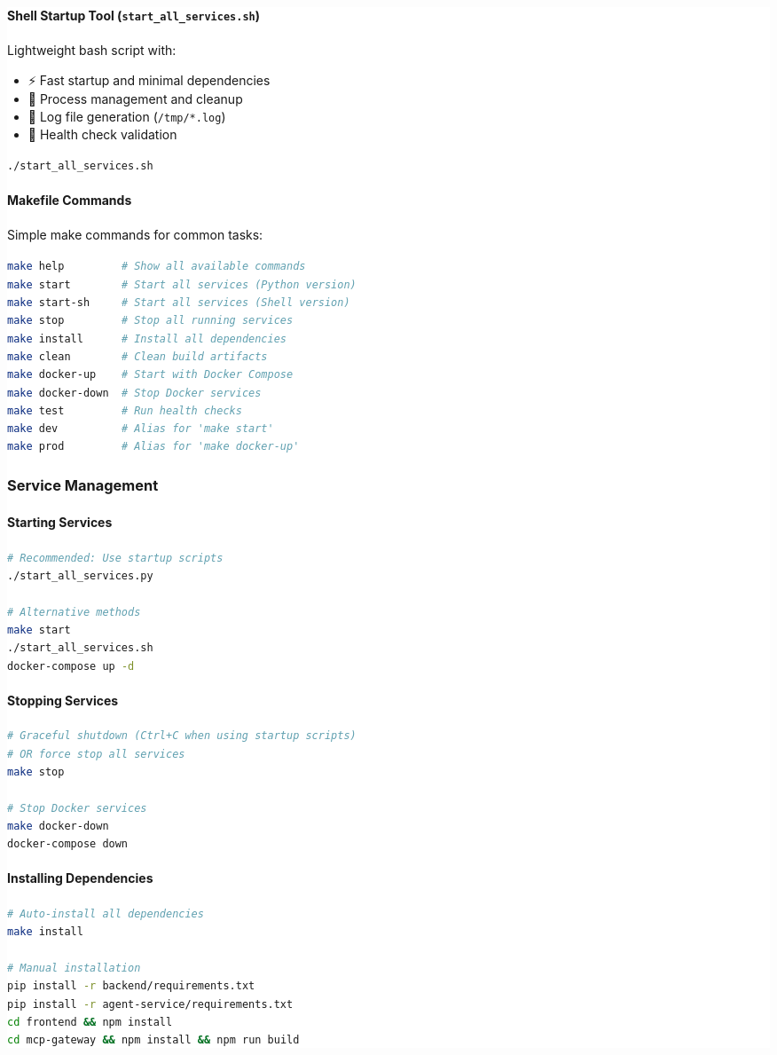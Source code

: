 #### Shell Startup Tool (`start_all_services.sh`)
Lightweight bash script with:
- ⚡ Fast startup and minimal dependencies
- 🔧 Process management and cleanup
- 📝 Log file generation (`/tmp/*.log`)
- 🎯 Health check validation

```bash
./start_all_services.sh
```

#### Makefile Commands
Simple make commands for common tasks:

```bash
make help         # Show all available commands
make start        # Start all services (Python version)
make start-sh     # Start all services (Shell version)
make stop         # Stop all running services
make install      # Install all dependencies
make clean        # Clean build artifacts
make docker-up    # Start with Docker Compose
make docker-down  # Stop Docker services
make test         # Run health checks
make dev          # Alias for 'make start'
make prod         # Alias for 'make docker-up'
```

### Service Management

#### Starting Services
```bash
# Recommended: Use startup scripts
./start_all_services.py

# Alternative methods
make start
./start_all_services.sh
docker-compose up -d
```

#### Stopping Services
```bash
# Graceful shutdown (Ctrl+C when using startup scripts)
# OR force stop all services
make stop

# Stop Docker services
make docker-down
docker-compose down
```

#### Installing Dependencies
```bash
# Auto-install all dependencies
make install

# Manual installation
pip install -r backend/requirements.txt
pip install -r agent-service/requirements.txt
cd frontend && npm install
cd mcp-gateway && npm install && npm run build
```
